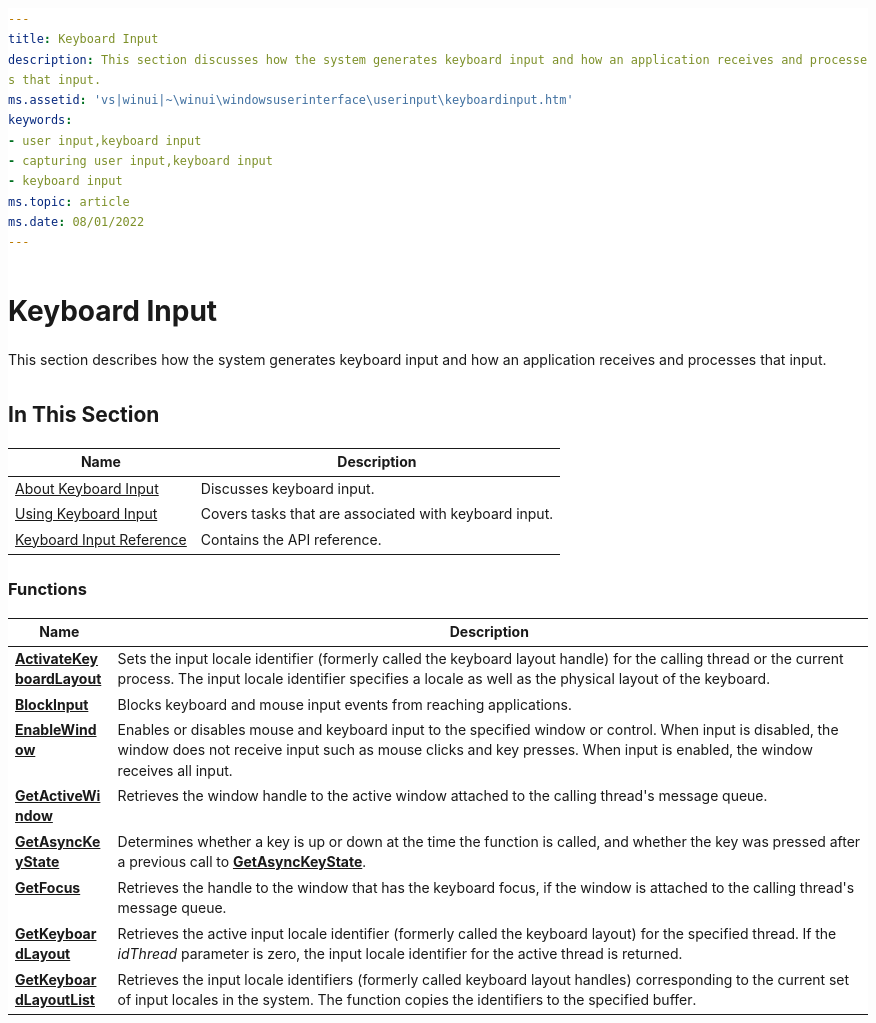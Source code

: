 ```yaml
---
title: Keyboard Input
description: This section discusses how the system generates keyboard input and how an application receives and processes that input.
ms.assetid: 'vs|winui|~\winui\windowsuserinterface\userinput\keyboardinput.htm'
keywords:
- user input,keyboard input
- capturing user input,keyboard input
- keyboard input
ms.topic: article
ms.date: 08/01/2022
---
```


# Keyboard Input

This section describes how the system generates keyboard input and how an application receives and processes that input.

## In This Section



| Name                                                     | Description                                                       |
|----------------------------------------------------------|-------------------------------------------------------------------|
| [About Keyboard Input](about-keyboard-input.md)         | Discusses keyboard input.<br/>                              |
| [Using Keyboard Input](using-keyboard-input.md)         | Covers tasks that are associated with keyboard input. <br/> |
| [Keyboard Input Reference](keyboard-input-reference.md) | Contains the API reference.<br/>                            |



 

### Functions



| Name                                                     | Description                                                                                                                                                                                                                                                                                                                                                                                           |
|----------------------------------------------------------|-------------------------------------------------------------------------------------------------------------------------------------------------------------------------------------------------------------------------------------------------------------------------------------------------------------------------------------------------------------------------------------------------------|
| [**ActivateKeyboardLayout**](/windows/win32/api/winuser/nf-winuser-activatekeyboardlayout) | Sets the input locale identifier (formerly called the keyboard layout handle) for the calling thread or the current process. The input locale identifier specifies a locale as well as the physical layout of the keyboard.<br/>                                                                                                                                                                |
| [**BlockInput**](/windows/win32/api/winuser/nf-winuser-blockinput)                         | Blocks keyboard and mouse input events from reaching applications. <br/>                                                                                                                                                                                                                                                                                                                        |
| [**EnableWindow**](/windows/win32/api/winuser/nf-winuser-enablewindow)                     | Enables or disables mouse and keyboard input to the specified window or control. When input is disabled, the window does not receive input such as mouse clicks and key presses. When input is enabled, the window receives all input.<br/>                                                                                                                                                     |
| [**GetActiveWindow**](/windows/win32/api/winuser/nf-winuser-getactivewindow)               | Retrieves the window handle to the active window attached to the calling thread's message queue. <br/>                                                                                                                                                                                                                                                                                          |
| [**GetAsyncKeyState**](/windows/win32/api/winuser/nf-winuser-getasynckeystate)             | Determines whether a key is up or down at the time the function is called, and whether the key was pressed after a previous call to [**GetAsyncKeyState**](/windows/win32/api/winuser/nf-winuser-getasynckeystate). <br/>                                                                                                                                                                                                         |
| [**GetFocus**](/windows/win32/api/winuser/nf-winuser-getfocus)                             | Retrieves the handle to the window that has the keyboard focus, if the window is attached to the calling thread's message queue. <br/>                                                                                                                                                                                                                                                          |
| [**GetKeyboardLayout**](/windows/win32/api/winuser/nf-winuser-getkeyboardlayout)           | Retrieves the active input locale identifier (formerly called the keyboard layout) for the specified thread. If the *idThread* parameter is zero, the input locale identifier for the active thread is returned.<br/>                                                                                                                                                                           |
| [**GetKeyboardLayoutList**](/windows/win32/api/winuser/nf-winuser-getkeyboardlayoutlist)   | Retrieves the input locale identifiers (formerly called keyboard layout handles) corresponding to the current set of input locales in the system. The function copies the identifiers to the specified buffer.<br/>                                                                                                                                                                             |